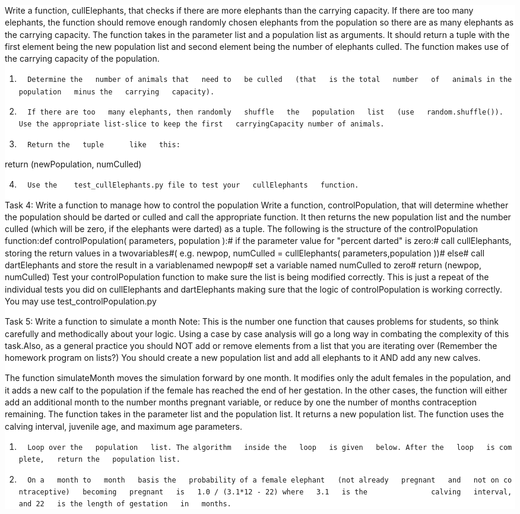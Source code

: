 Write a function, cullElephants, that checks if there   are   more   elephants than   the   carrying capacity.   If there are too   many elephants, the function should remove enough   randomly   chosen   elephants from the   population so there are as many   elephants   as the   carrying   capacity.   The   function takes   in the   parameter list and a   population list   as   arguments.   It   should   return   a   tuple   with the first element   being the   new   population list and second   element   being the   number   of elephants culled. The function makes use of the   carrying   capacity of the   population.
1.       Determine the   number of animals that   need to   be culled   (that   is the total   number   of   animals in the population   minus the   carrying   capacity).
2.       If there are too   many elephants, then randomly   shuffle   the   population   list   (use   random.shuffle()).   Use the appropriate list-slice to keep the first   carryingCapacity number of animals.
3.       Return the   tuple      like   this:
return   (newPopulation, numCulled)


4.       Use the    test_cullElephants.py file to test your   cullElephants   function.


Task 4: Write a function to manage how to control the population
Write a function, controlPopulation, that will determine whether the population should be darted or culled and call the appropriate function. It then returns the new population list and the number culled (which will be zero, if the elephants were darted) as a tuple.
The following is the structure of the controlPopulation function:def controlPopulation( parameters, population ):# if the parameter value for "percent darted" is zero:# call cullElephants, storing the return values in a twovariables#( e.g. newpop, numCulled = cullElephants( parameters,population ))# else# call dartElephants and store the result in a variablenamed newpop# set a variable named numCulled to zero# return (newpop, numCulled)
Test your controlPopulation function to make sure the list is being modified correctly.
This is just a repeat of the individual tests you did on cullElephants and dartElephants making sure that the logic of controlPopulation is working correctly. You may use test_controlPopulation.py


Task 5: Write a function to simulate   a   month
Note: This   is the   number one function that causes   problems for students, so think   carefully and methodically about your logic.   Using a   case   by   case   analysis   will   go   a   long   way   in combating the complexity of this task.Also, as a general   practice you should   NOT add or   remove   elements from   a   list   that   you      are   iterating over (Remember the   homework   program on   lists?) You should create a   new   population   list and add all elephants to   it AND add any   new   calves.


The function   simulateMonth   moves the simulation forward by one month.   It   modifies   only   the   adult females   in the   population, and   it adds a   new calf to the   population   if the female   has reached the end of her gestation.   In the other cases, the   function will   either   add   an   additional   month to the   number months   pregnant variable, or reduce   by one   the   number   of   months contraception remaining.
The function takes   in the   parameter list   and the   population list.   It   returns   a   new   population   list.   The function uses the calving   interval, juvenile age, and   maximum   age   parameters.
1.       Loop over the   population   list. The algorithm   inside the   loop   is given   below. After the   loop   is complete,   return the   population list.
2.       On a   month to   month   basis the   probability of a female elephant   (not already   pregnant   and   not on contraceptive)   becoming   pregnant   is   1.0 / (3.1*12 - 22) where   3.1   is the               calving   interval, and 22   is the length of gestation   in   months.
